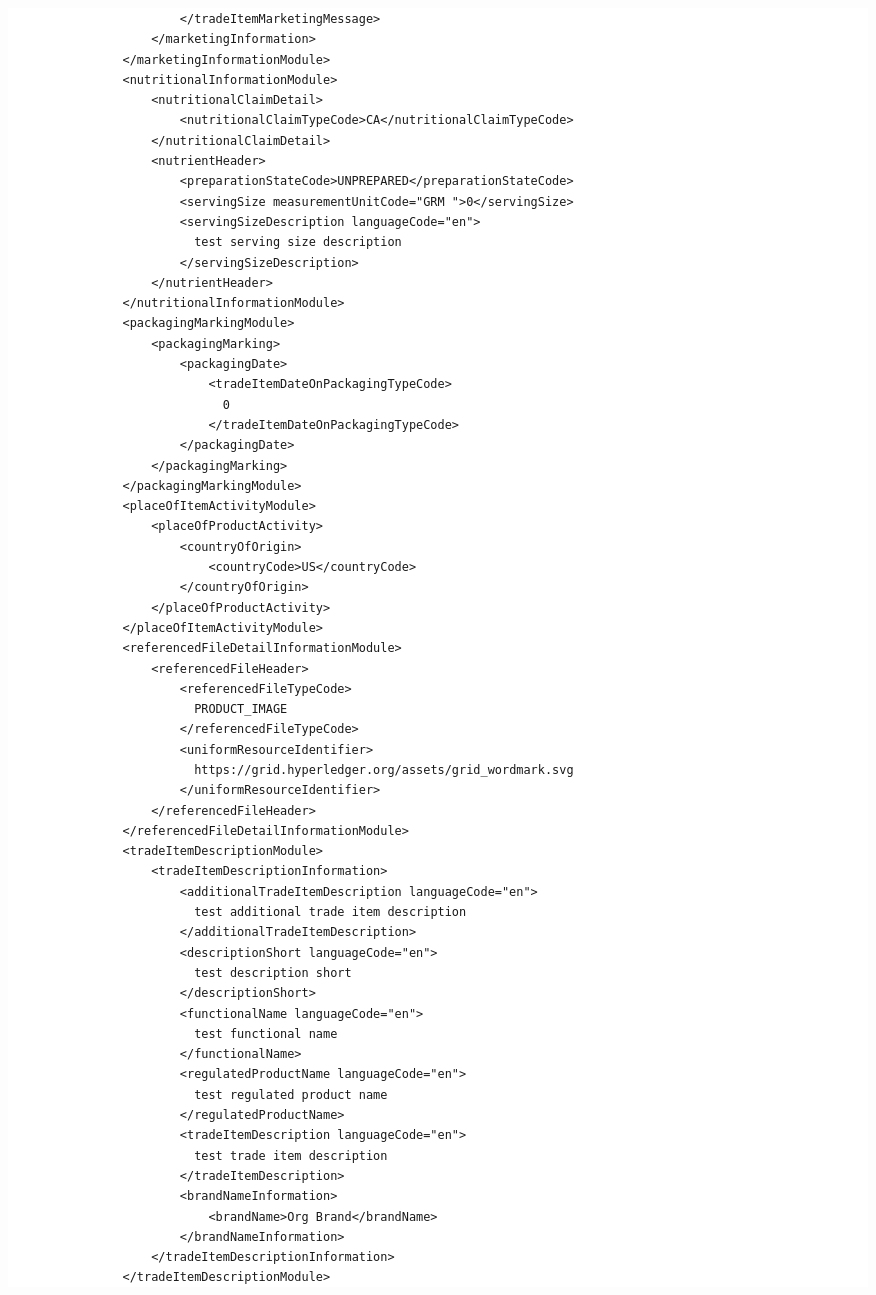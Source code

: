 ```
                        </tradeItemMarketingMessage>
                    </marketingInformation>
                </marketingInformationModule>
                <nutritionalInformationModule>
                    <nutritionalClaimDetail>
                        <nutritionalClaimTypeCode>CA</nutritionalClaimTypeCode>
                    </nutritionalClaimDetail>
                    <nutrientHeader>
                        <preparationStateCode>UNPREPARED</preparationStateCode>
                        <servingSize measurementUnitCode="GRM ">0</servingSize>
                        <servingSizeDescription languageCode="en">
                          test serving size description
                        </servingSizeDescription>
                    </nutrientHeader>
                </nutritionalInformationModule>
                <packagingMarkingModule>
                    <packagingMarking>
                        <packagingDate>
                            <tradeItemDateOnPackagingTypeCode>
                              0
                            </tradeItemDateOnPackagingTypeCode>
                        </packagingDate>
                    </packagingMarking>
                </packagingMarkingModule>
                <placeOfItemActivityModule>
                    <placeOfProductActivity>
                        <countryOfOrigin>
                            <countryCode>US</countryCode>
                        </countryOfOrigin>
                    </placeOfProductActivity>
                </placeOfItemActivityModule>
                <referencedFileDetailInformationModule>
                    <referencedFileHeader>
                        <referencedFileTypeCode>
                          PRODUCT_IMAGE
                        </referencedFileTypeCode>
                        <uniformResourceIdentifier>
                          https://grid.hyperledger.org/assets/grid_wordmark.svg
                        </uniformResourceIdentifier>
                    </referencedFileHeader>
                </referencedFileDetailInformationModule>
                <tradeItemDescriptionModule>
                    <tradeItemDescriptionInformation>
                        <additionalTradeItemDescription languageCode="en">
                          test additional trade item description
                        </additionalTradeItemDescription>
                        <descriptionShort languageCode="en">
                          test description short
                        </descriptionShort>
                        <functionalName languageCode="en">
                          test functional name
                        </functionalName>
                        <regulatedProductName languageCode="en">
                          test regulated product name
                        </regulatedProductName>
                        <tradeItemDescription languageCode="en">
                          test trade item description
                        </tradeItemDescription>
                        <brandNameInformation>
                            <brandName>Org Brand</brandName>
                        </brandNameInformation>
                    </tradeItemDescriptionInformation>
                </tradeItemDescriptionModule>
```